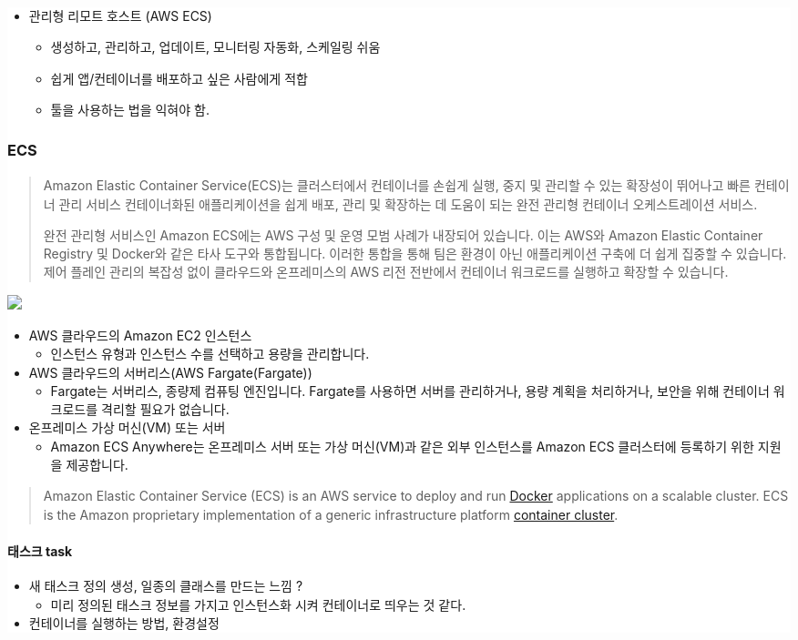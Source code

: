 


- 관리형 리모트 호스트 (AWS ECS)

  - 생성하고, 관리하고, 업데이트, 모니터링 자동화, 스케일링 쉬움


  - 쉽게 앱/컨테이너를 배포하고 싶은 사람에게 적합 

  - 툴을 사용하는 법을 익혀야 함. 




### ECS 

>  Amazon Elastic Container Service(ECS)는 클러스터에서 컨테이너를 손쉽게 실행, 중지 및 관리할 수 있는 확장성이 뛰어나고 빠른 컨테이너 관리 서비스
>  컨테이너화된 애플리케이션을 쉽게 배포, 관리 및 확장하는 데 도움이 되는 완전 관리형 컨테이너 오케스트레이션 서비스. 
>
>  완전 관리형 서비스인 Amazon ECS에는 AWS 구성 및 운영 모범 사례가 내장되어 있습니다. 이는 AWS와 Amazon Elastic Container Registry 및 Docker와 같은 타사 도구와 통합됩니다. 이러한 통합을 통해 팀은 환경이 아닌 애플리케이션 구축에 더 쉽게 집중할 수 있습니다. 제어 플레인 관리의 복잡성 없이 클라우드와 온프레미스의 AWS 리전 전반에서 컨테이너 워크로드를 실행하고 확장할 수 있습니다.



![](https://kb.novaordis.com/images/4/43/AmazonECSConcepts.png)

- AWS 클라우드의 Amazon EC2 인스턴스
  - 인스턴스 유형과 인스턴스 수를 선택하고 용량을 관리합니다.
- AWS 클라우드의 서버리스(AWS Fargate(Fargate))
  - Fargate는 서버리스, 종량제 컴퓨팅 엔진입니다. Fargate를 사용하면 서버를 관리하거나, 용량 계획을 처리하거나, 보안을 위해 컨테이너 워크로드를 격리할 필요가 없습니다.
- 온프레미스 가상 머신(VM) 또는 서버
  - Amazon ECS Anywhere는 온프레미스 서버 또는 가상 머신(VM)과 같은 외부 인스턴스를 Amazon ECS 클러스터에 등록하기 위한 지원을 제공합니다.





>  Amazon Elastic Container Service (ECS) is an AWS service to deploy and run [Docker](https://kb.novaordis.com/index.php/Docker) applications on a scalable cluster. ECS is the Amazon proprietary implementation of a generic infrastructure platform [container cluster](https://kb.novaordis.com/index.php/Infrastructure_Concepts#Container_Clusters). 







#### 태스크 task 

- 새 태스크 정의 생성, 일종의 클래스를 만드는 느낌 ?
  - 미리 정의된 태스크 정보를 가지고 인스턴스화 시켜 컨테이너로 띄우는 것 같다. 
- 컨테이너를 실행하는 방법, 환경설정
